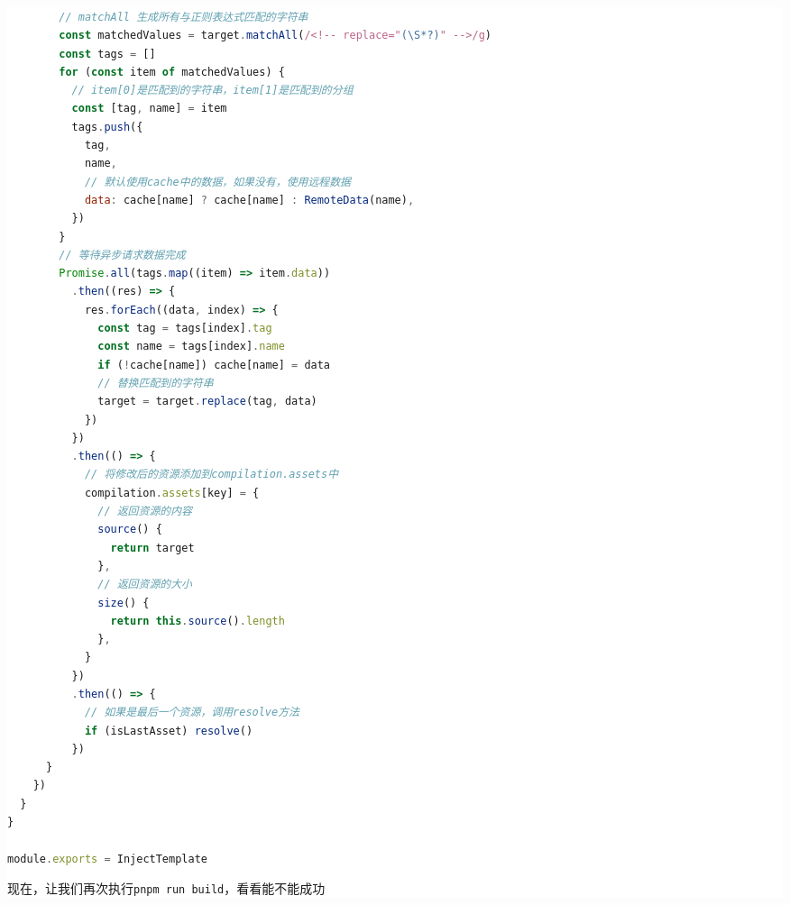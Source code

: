 ```js
        // matchAll 生成所有与正则表达式匹配的字符串
        const matchedValues = target.matchAll(/<!-- replace="(\S*?)" -->/g)
        const tags = []
        for (const item of matchedValues) {
          // item[0]是匹配到的字符串，item[1]是匹配到的分组
          const [tag, name] = item
          tags.push({
            tag,
            name,
            // 默认使用cache中的数据，如果没有，使用远程数据
            data: cache[name] ? cache[name] : RemoteData(name),
          })
        }
        // 等待异步请求数据完成
        Promise.all(tags.map((item) => item.data))
          .then((res) => {
            res.forEach((data, index) => {
              const tag = tags[index].tag
              const name = tags[index].name
              if (!cache[name]) cache[name] = data
              // 替换匹配到的字符串
              target = target.replace(tag, data)
            })
          })
          .then(() => {
            // 将修改后的资源添加到compilation.assets中
            compilation.assets[key] = {
              // 返回资源的内容
              source() {
                return target
              },
              // 返回资源的大小
              size() {
                return this.source().length
              },
            }
          })
          .then(() => {
            // 如果是最后一个资源，调用resolve方法
            if (isLastAsset) resolve()
          })
      }
    })
  }
}

module.exports = InjectTemplate
```

现在，让我们再次执行`pnpm run build`，看看能不能成功

